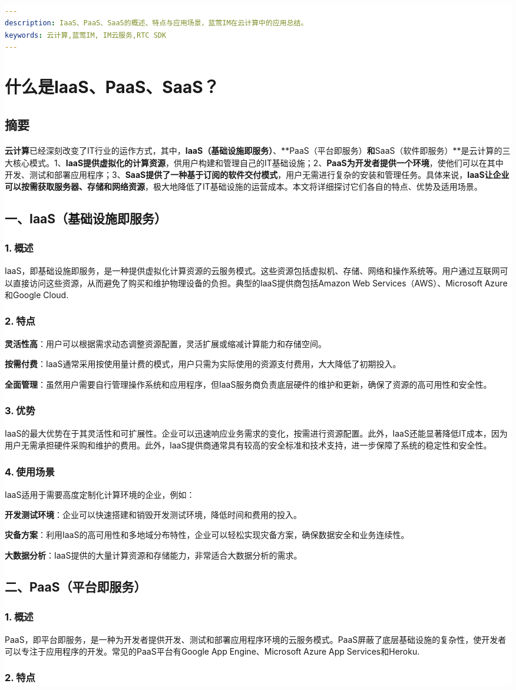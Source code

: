```yaml
---
description: IaaS、PaaS、SaaS的概述、特点与应用场景，蓝莺IM在云计算中的应用总结。
keywords: 云计算,蓝莺IM, IM云服务,RTC SDK
---
```

# 什么是IaaS、PaaS、SaaS？

## 摘要

**云计算**已经深刻改变了IT行业的运作方式，其中，**IaaS（基础设施即服务）**、**PaaS（平台即服务）**和**SaaS（软件即服务）**是云计算的三大核心模式。1、**IaaS提供虚拟化的计算资源**，供用户构建和管理自己的IT基础设施；2、**PaaS为开发者提供一个环境**，使他们可以在其中开发、测试和部署应用程序；3、**SaaS提供了一种基于订阅的软件交付模式**，用户无需进行复杂的安装和管理任务。具体来说，**IaaS让企业可以按需获取服务器、存储和网络资源**，极大地降低了IT基础设施的运营成本。本文将详细探讨它们各自的特点、优势及适用场景。

## 一、IaaS（基础设施即服务）

### 1. 概述

IaaS，即基础设施即服务，是一种提供虚拟化计算资源的云服务模式。这些资源包括虚拟机、存储、网络和操作系统等。用户通过互联网可以直接访问这些资源，从而避免了购买和维护物理设备的负担。典型的IaaS提供商包括Amazon Web Services（AWS）、Microsoft Azure和Google Cloud.

### 2. 特点

**灵活性高**：用户可以根据需求动态调整资源配置，灵活扩展或缩减计算能力和存储空间。

**按需付费**：IaaS通常采用按使用量计费的模式，用户只需为实际使用的资源支付费用，大大降低了初期投入。

**全面管理**：虽然用户需要自行管理操作系统和应用程序，但IaaS服务商负责底层硬件的维护和更新，确保了资源的高可用性和安全性。

### 3. 优势

IaaS的最大优势在于其灵活性和可扩展性。企业可以迅速响应业务需求的变化，按需进行资源配置。此外，IaaS还能显著降低IT成本，因为用户无需承担硬件采购和维护的费用。此外，IaaS提供商通常具有较高的安全标准和技术支持，进一步保障了系统的稳定性和安全性。

### 4. 使用场景

IaaS适用于需要高度定制化计算环境的企业，例如：

**开发测试环境**：企业可以快速搭建和销毁开发测试环境，降低时间和费用的投入。

**灾备方案**：利用IaaS的高可用性和多地域分布特性，企业可以轻松实现灾备方案，确保数据安全和业务连续性。

**大数据分析**：IaaS提供的大量计算资源和存储能力，非常适合大数据分析的需求。

## 二、PaaS（平台即服务）

### 1. 概述

PaaS，即平台即服务，是一种为开发者提供开发、测试和部署应用程序环境的云服务模式。PaaS屏蔽了底层基础设施的复杂性，使开发者可以专注于应用程序的开发。常见的PaaS平台有Google App Engine、Microsoft Azure App Services和Heroku.

### 2. 特点
